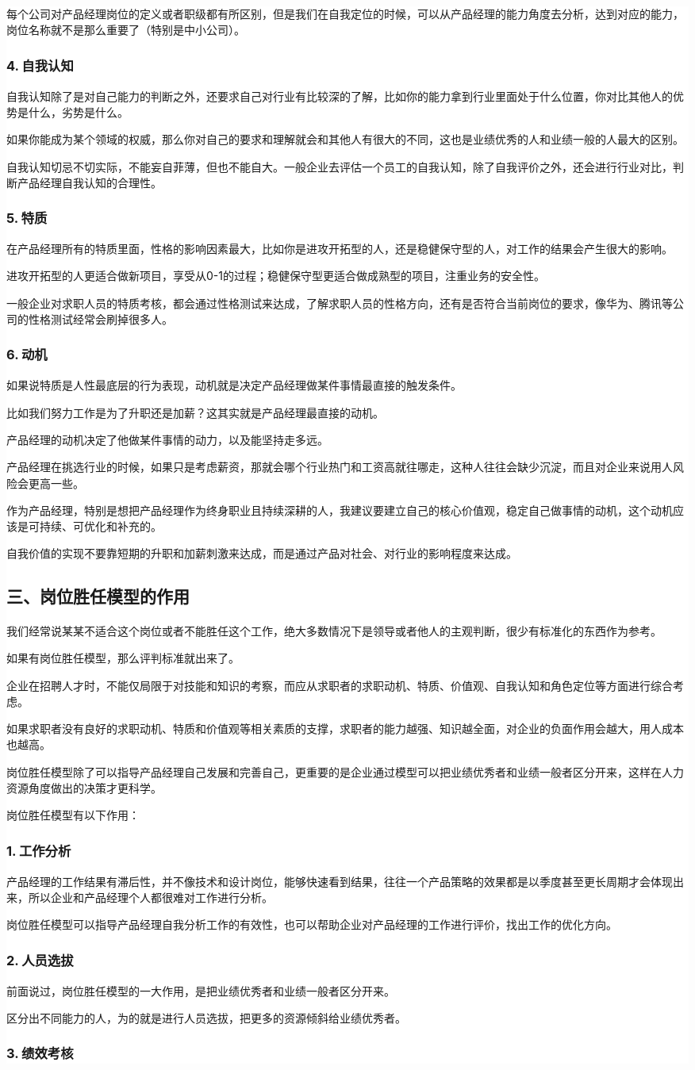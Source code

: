 每个公司对产品经理岗位的定义或者职级都有所区别，但是我们在自我定位的时候，可以从产品经理的能力角度去分析，达到对应的能力，岗位名称就不是那么重要了（特别是中小公司）。

### 4\. 自我认知

自我认知除了是对自己能力的判断之外，还要求自己对行业有比较深的了解，比如你的能力拿到行业里面处于什么位置，你对比其他人的优势是什么，劣势是什么。

如果你能成为某个领域的权威，那么你对自己的要求和理解就会和其他人有很大的不同，这也是业绩优秀的人和业绩一般的人最大的区别。

自我认知切忌不切实际，不能妄自菲薄，但也不能自大。一般企业去评估一个员工的自我认知，除了自我评价之外，还会进行行业对比，判断产品经理自我认知的合理性。

### 5\. 特质

在产品经理所有的特质里面，性格的影响因素最大，比如你是进攻开拓型的人，还是稳健保守型的人，对工作的结果会产生很大的影响。

进攻开拓型的人更适合做新项目，享受从0-1的过程；稳健保守型更适合做成熟型的项目，注重业务的安全性。

一般企业对求职人员的特质考核，都会通过性格测试来达成，了解求职人员的性格方向，还有是否符合当前岗位的要求，像华为、腾讯等公司的性格测试经常会刷掉很多人。

### 6\. 动机

如果说特质是人性最底层的行为表现，动机就是决定产品经理做某件事情最直接的触发条件。

比如我们努力工作是为了升职还是加薪？这其实就是产品经理最直接的动机。

产品经理的动机决定了他做某件事情的动力，以及能坚持走多远。

产品经理在挑选行业的时候，如果只是考虑薪资，那就会哪个行业热门和工资高就往哪走，这种人往往会缺少沉淀，而且对企业来说用人风险会更高一些。

作为产品经理，特别是想把产品经理作为终身职业且持续深耕的人，我建议要建立自己的核心价值观，稳定自己做事情的动机，这个动机应该是可持续、可优化和补充的。

自我价值的实现不要靠短期的升职和加薪刺激来达成，而是通过产品对社会、对行业的影响程度来达成。

## 三、岗位胜任模型的作用

我们经常说某某不适合这个岗位或者不能胜任这个工作，绝大多数情况下是领导或者他人的主观判断，很少有标准化的东西作为参考。

如果有岗位胜任模型，那么评判标准就出来了。

企业在招聘人才时，不能仅局限于对技能和知识的考察，而应从求职者的求职动机、特质、价值观、自我认知和角色定位等方面进行综合考虑。

如果求职者没有良好的求职动机、特质和价值观等相关素质的支撑，求职者的能力越强、知识越全面，对企业的负面作用会越大，用人成本也越高。

岗位胜任模型除了可以指导产品经理自己发展和完善自己，更重要的是企业通过模型可以把业绩优秀者和业绩一般者区分开来，这样在人力资源角度做出的决策才更科学。

岗位胜任模型有以下作用：

### 1\. 工作分析

产品经理的工作结果有滞后性，并不像技术和设计岗位，能够快速看到结果，往往一个产品策略的效果都是以季度甚至更长周期才会体现出来，所以企业和产品经理个人都很难对工作进行分析。

岗位胜任模型可以指导产品经理自我分析工作的有效性，也可以帮助企业对产品经理的工作进行评价，找出工作的优化方向。

### 2\. 人员选拔

前面说过，岗位胜任模型的一大作用，是把业绩优秀者和业绩一般者区分开来。

区分出不同能力的人，为的就是进行人员选拔，把更多的资源倾斜给业绩优秀者。

### 3\. 绩效考核
